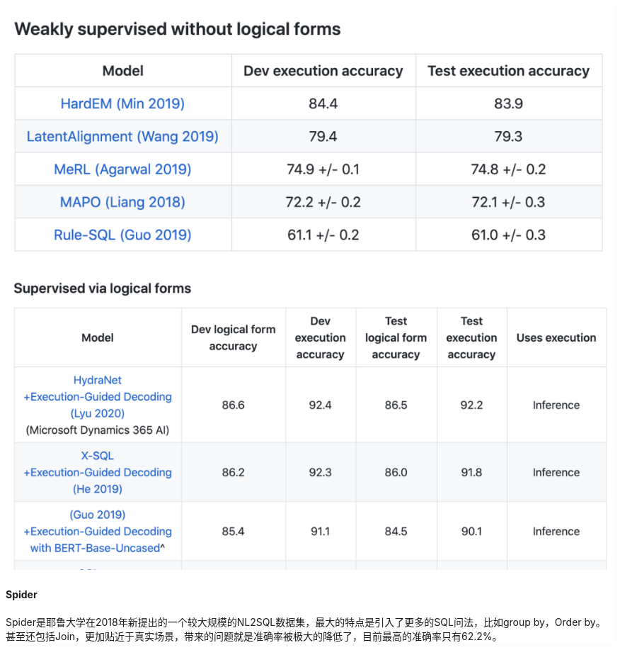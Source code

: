 ![img](img/3.png)

![img](img/4.png)



#### Spider

Spider是耶鲁大学在2018年新提出的一个较大规模的NL2SQL数据集，最大的特点是引入了更多的SQL问法，比如group by，Order by。甚至还包括Join，更加贴近于真实场景，带来的问题就是准确率被极大的降低了，目前最高的准确率只有62.2%。
